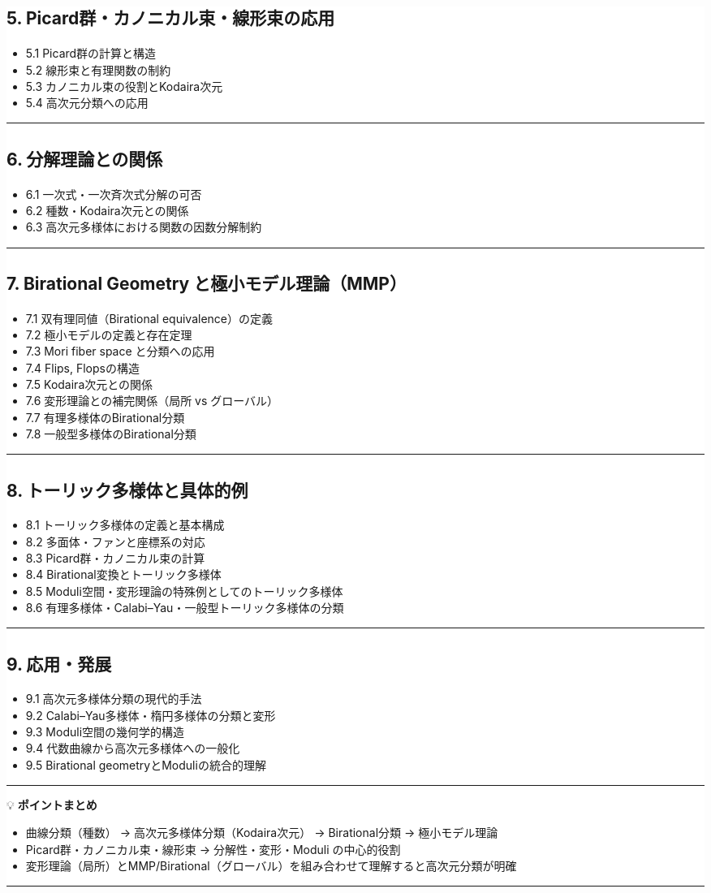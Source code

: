 
## 5. Picard群・カノニカル束・線形束の応用
- 5.1 Picard群の計算と構造  
- 5.2 線形束と有理関数の制約  
- 5.3 カノニカル束の役割とKodaira次元  
- 5.4 高次元分類への応用  

---

## 6. 分解理論との関係
- 6.1 一次式・一次斉次式分解の可否  
- 6.2 種数・Kodaira次元との関係  
- 6.3 高次元多様体における関数の因数分解制約  

---

## 7. Birational Geometry と極小モデル理論（MMP）
- 7.1 双有理同値（Birational equivalence）の定義  
- 7.2 極小モデルの定義と存在定理  
- 7.3 Mori fiber space と分類への応用  
- 7.4 Flips, Flopsの構造  
- 7.5 Kodaira次元との関係  
- 7.6 変形理論との補完関係（局所 vs グローバル）  
- 7.7 有理多様体のBirational分類  
- 7.8 一般型多様体のBirational分類  

---

## 8. トーリック多様体と具体的例
- 8.1 トーリック多様体の定義と基本構成  
- 8.2 多面体・ファンと座標系の対応  
- 8.3 Picard群・カノニカル束の計算  
- 8.4 Birational変換とトーリック多様体  
- 8.5 Moduli空間・変形理論の特殊例としてのトーリック多様体  
- 8.6 有理多様体・Calabi–Yau・一般型トーリック多様体の分類  

---

## 9. 応用・発展
- 9.1 高次元多様体分類の現代的手法  
- 9.2 Calabi–Yau多様体・楕円多様体の分類と変形  
- 9.3 Moduli空間の幾何学的構造  
- 9.4 代数曲線から高次元多様体への一般化  
- 9.5 Birational geometryとModuliの統合的理解  

---

💡 **ポイントまとめ**

- 曲線分類（種数） → 高次元多様体分類（Kodaira次元） → Birational分類 → 極小モデル理論  
- Picard群・カノニカル束・線形束 → 分解性・変形・Moduli の中心的役割  
- 変形理論（局所）とMMP/Birational（グローバル）を組み合わせて理解すると高次元分類が明確  

---